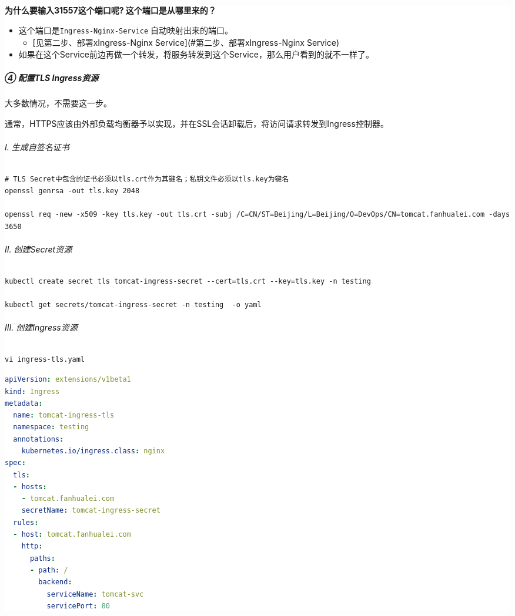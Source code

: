 

**为什么要输入31557这个端口呢?  这个端口是从哪里来的？**

* 这个端口是`Ingress-Nginx-Service` 自动映射出来的端口。
  * [见第二步、部署xIngress-Nginx Service](#第二步、部署xIngress-Nginx Service)
* 如果在这个Service前边再做一个转发，将服务转发到这个Service，那么用户看到的就不一样了。





##### ④ 配置TLS Ingress资源

大多数情况，不需要这一步。

通常，HTTPS应该由外部负载均衡器予以实现，并在SSL会话卸载后，将访问请求转发到Ingress控制器。

###### Ⅰ. 生成自签名证书

```shell
# TLS Secret中包含的证书必须以tls.crt作为其键名；私钥文件必须以tls.key为键名
openssl genrsa -out tls.key 2048

openssl req -new -x509 -key tls.key -out tls.crt -subj /C=CN/ST=Beijing/L=Beijing/O=DevOps/CN=tomcat.fanhualei.com -days 3650
```



###### Ⅱ.  创建Secret资源

```shell
kubectl create secret tls tomcat-ingress-secret --cert=tls.crt --key=tls.key -n testing

kubectl get secrets/tomcat-ingress-secret -n testing  -o yaml
```



###### Ⅲ.  创建Ingress资源



```shell
vi ingress-tls.yaml
```



```yaml
apiVersion: extensions/v1beta1
kind: Ingress
metadata:
  name: tomcat-ingress-tls
  namespace: testing
  annotations:
    kubernetes.io/ingress.class: nginx
spec:
  tls:
  - hosts:
    - tomcat.fanhualei.com
    secretName: tomcat-ingress-secret
  rules:
  - host: tomcat.fanhualei.com
    http:
      paths:
      - path: /
        backend:
          serviceName: tomcat-svc
          servicePort: 80
```
